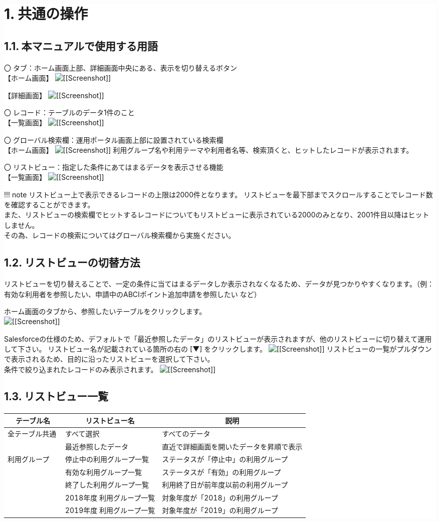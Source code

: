 # 1. 共通の操作

## 1.1. 本マニュアルで使用する用語

〇 タブ：ホーム画面上部、詳細画面中央にある、表示を切り替えるボタン  
【ホーム画面】
![[[Screenshot]]](img/1_01_A.png)

【詳細画面】
![[[Screenshot]]](img/1_01_B.png)

〇 レコード：テーブルのデータ1件のこと  
【一覧画面】
![[[Screenshot]]](img/1_01_D.png)  

〇 グローバル検索欄：運用ポータル画面上部に設置されている検索欄  
【ホーム画面】
![[[Screenshot]]](img/1_01_E.png)
利用グループ名や利用テーマや利用者名等、検索頂くと、ヒットしたレコードが表示されます。

〇 リストビュー：指定した条件にあてはまるデータを表示させる機能  
【一覧画面】
![[[Screenshot]]](img/1_01_C.png)

!!! note
    リストビュー上で表示できるレコードの上限は2000件となります。 リストビューを最下部までスクロールすることでレコード数を確認することができます。  
    また、リストビューの検索欄でヒットするレコードについてもリストビューに表示されている2000のみとなり、2001件目以降はヒットしません。  
    その為、レコードの検索についてはグローバル検索欄から実施ください。  

## 1.2. リストビューの切替方法

リストビューを切り替えることで、一定の条件に当てはまるデータしか表示されなくなるため、データが見つかりやすくなります。（例：有効な利用者を参照したい、申請中のABCIポイント追加申請を参照したい など）

ホーム画面のタブから、参照したいテーブルをクリックします。  
![[[Screenshot]]](img/1_02_A.png)

Salesforceの仕様のため、デフォルトで「最近参照したデータ」のリストビューが表示されますが、他のリストビューに切り替えて運用して下さい。
リストビュー名が記載されている箇所の右の [▼] をクリックします。
![[[Screenshot]]](img/1_02_B.png)
リストビューの一覧がプルダウンで表示されるため、目的に沿ったリストビューを選択して下さい。  
条件で絞り込まれたレコードのみ表示されます。
![[[Screenshot]]](img/1_02_C.png)

## 1.3. リストビュー一覧

| テーブル名  　　 | リストビュー名　　   | 説明 |
|---|---|---|
| 全テーブル共通 | すべて選択 | すべてのデータ |
| | 最近参照したデータ | 直近で詳細画面を開いたデータを昇順で表示 |
| 利用グループ | 停止中の利用グループ一覧 | ステータスが「停止中」の利用グループ |
| | 有効な利用グループ一覧 | ステータスが「有効」の利用グループ |
| | 終了した利用グループ一覧 | 利用終了日が前年度以前の利用グループ |
| | 2018年度 利用グループ一覧 | 対象年度が「2018」の利用グループ |
| | 2019年度 利用グループ一覧 | 対象年度が「2019」の利用グループ |